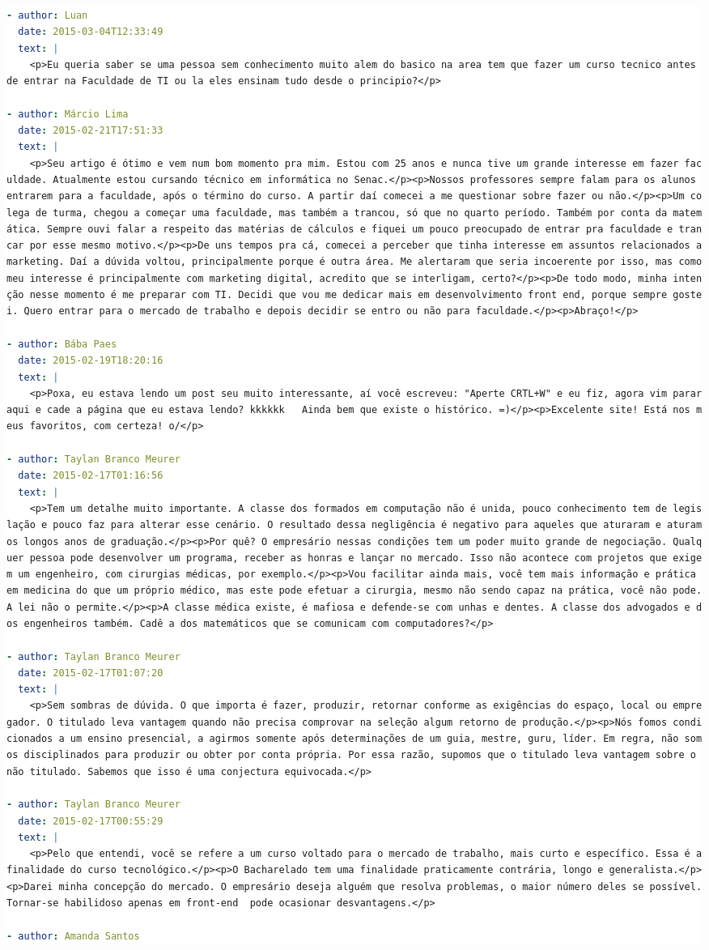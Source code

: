 ```yaml
- author: Luan
  date: 2015-03-04T12:33:49
  text: |
    <p>Eu queria saber se uma pessoa sem conhecimento muito alem do basico na area tem que fazer um curso tecnico antes de entrar na Faculdade de TI ou la eles ensinam tudo desde o principio?</p>

- author: Márcio Lima
  date: 2015-02-21T17:51:33
  text: |
    <p>Seu artigo é ótimo e vem num bom momento pra mim. Estou com 25 anos e nunca tive um grande interesse em fazer faculdade. Atualmente estou cursando técnico em informática no Senac.</p><p>Nossos professores sempre falam para os alunos entrarem para a faculdade, após o término do curso. A partir daí comecei a me questionar sobre fazer ou não.</p><p>Um colega de turma, chegou a começar uma faculdade, mas também a trancou, só que no quarto período. Também por conta da matemática. Sempre ouvi falar a respeito das matérias de cálculos e fiquei um pouco preocupado de entrar pra faculdade e trancar por esse mesmo motivo.</p><p>De uns tempos pra cá, comecei a perceber que tinha interesse em assuntos relacionados a marketing. Daí a dúvida voltou, principalmente porque é outra área. Me alertaram que seria incoerente por isso, mas como meu interesse é principalmente com marketing digital, acredito que se interligam, certo?</p><p>De todo modo, minha intenção nesse momento é me preparar com TI. Decidi que vou me dedicar mais em desenvolvimento front end, porque sempre gostei. Quero entrar para o mercado de trabalho e depois decidir se entro ou não para faculdade.</p><p>Abraço!</p>

- author: Bába Paes
  date: 2015-02-19T18:20:16
  text: |
    <p>Poxa, eu estava lendo um post seu muito interessante, aí você escreveu: "Aperte CRTL+W" e eu fiz, agora vim parar aqui e cade a página que eu estava lendo? kkkkkk   Ainda bem que existe o histórico. =)</p><p>Excelente site! Está nos meus favoritos, com certeza! o/</p>

- author: Taylan Branco Meurer
  date: 2015-02-17T01:16:56
  text: |
    <p>Tem um detalhe muito importante. A classe dos formados em computação não é unida, pouco conhecimento tem de legislação e pouco faz para alterar esse cenário. O resultado dessa negligência é negativo para aqueles que aturaram e aturam os longos anos de graduação.</p><p>Por quê? O empresário nessas condições tem um poder muito grande de negociação. Qualquer pessoa pode desenvolver um programa, receber as honras e lançar no mercado. Isso não acontece com projetos que exigem um engenheiro, com cirurgias médicas, por exemplo.</p><p>Vou facilitar ainda mais, você tem mais informação e prática em medicina do que um próprio médico, mas este pode efetuar a cirurgia, mesmo não sendo capaz na prática, você não pode. A lei não o permite.</p><p>A classe médica existe, é mafiosa e defende-se com unhas e dentes. A classe dos advogados e dos engenheiros também. Cadê a dos matemáticos que se comunicam com computadores?</p>

- author: Taylan Branco Meurer
  date: 2015-02-17T01:07:20
  text: |
    <p>Sem sombras de dúvida. O que importa é fazer, produzir, retornar conforme as exigências do espaço, local ou empregador. O titulado leva vantagem quando não precisa comprovar na seleção algum retorno de produção.</p><p>Nós fomos condicionados a um ensino presencial, a agirmos somente após determinações de um guia, mestre, guru, líder. Em regra, não somos disciplinados para produzir ou obter por conta própria. Por essa razão, supomos que o titulado leva vantagem sobre o não titulado. Sabemos que isso é uma conjectura equivocada.</p>

- author: Taylan Branco Meurer
  date: 2015-02-17T00:55:29
  text: |
    <p>Pelo que entendi, você se refere a um curso voltado para o mercado de trabalho, mais curto e específico. Essa é a finalidade do curso tecnológico.</p><p>O Bacharelado tem uma finalidade praticamente contrária, longo e generalista.</p><p>Darei minha concepção do mercado. O empresário deseja alguém que resolva problemas, o maior número deles se possível. Tornar-se habilidoso apenas em front-end  pode ocasionar desvantagens.</p>

- author: Amanda Santos
```